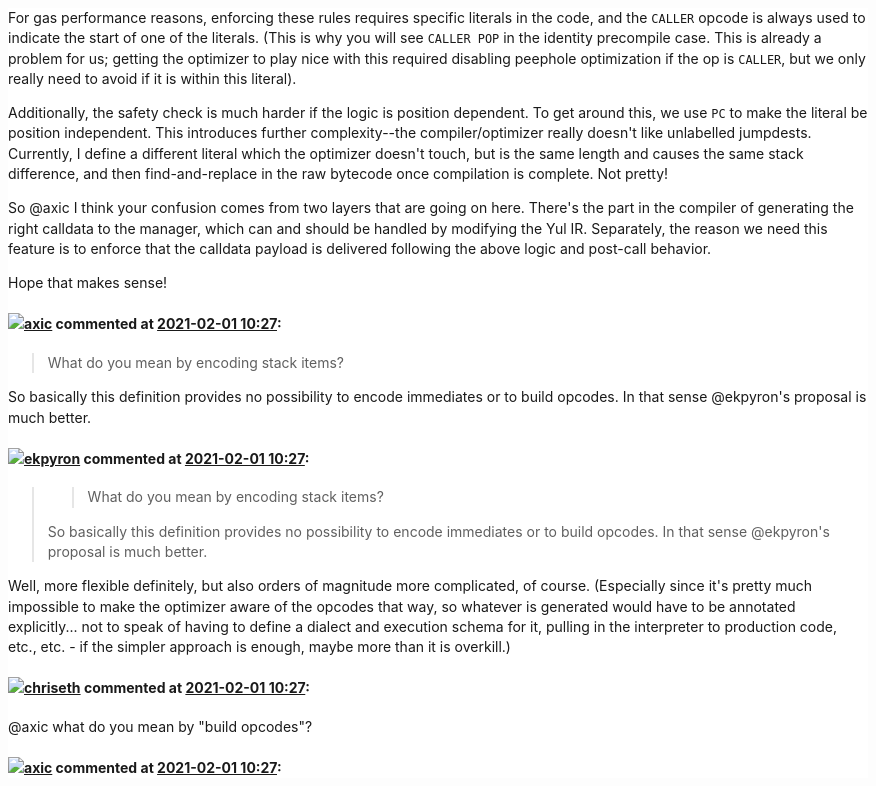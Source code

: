 For gas performance reasons, enforcing these rules requires specific literals in the code, and the `CALLER` opcode is always used to indicate the start of one of the literals.  (This is why you will see `CALLER POP` in the identity precompile case.  This is already a problem for us; getting the optimizer to play nice with this required disabling peephole optimization if the op is `CALLER`, but we only really need to avoid if it is within this literal).

Additionally, the safety check is much harder if the logic is position dependent.  To get around this, we use `PC` to make the literal be position independent.  This introduces further complexity--the compiler/optimizer really doesn't like unlabelled jumpdests.  Currently, I define a different literal which the optimizer doesn't touch, but is the same length and causes the same stack difference, and then find-and-replace in the raw bytecode once compilation is complete.  Not pretty!

So @axic I think your confusion comes from two layers that are going on here.  There's the part in the compiler of generating the right calldata to the manager, which can and should be handled by modifying the Yul IR.  Separately, the reason we need this feature is to enforce that the calldata payload is delivered following the above logic and post-call behavior.

Hope that makes sense!

#### <img src="https://avatars.githubusercontent.com/u/20340?v=4" width="50">[axic](https://github.com/axic) commented at [2021-02-01 10:27](https://github.com/ethereum/solidity/issues/10869#issuecomment-773651239):

> What do you mean by encoding stack items?

So basically this definition provides no possibility to encode immediates or to build opcodes. In that sense @ekpyron's proposal is much better.

#### <img src="https://avatars.githubusercontent.com/u/1347491?v=4" width="50">[ekpyron](https://github.com/ekpyron) commented at [2021-02-01 10:27](https://github.com/ethereum/solidity/issues/10869#issuecomment-773963129):

> > What do you mean by encoding stack items?
> 
> So basically this definition provides no possibility to encode immediates or to build opcodes. In that sense @ekpyron's proposal is much better.

Well, more flexible definitely, but also orders of magnitude more complicated, of course. (Especially since it's pretty much impossible to make the optimizer aware of the opcodes that way, so whatever is generated would have to be annotated explicitly... not to speak of having to define a dialect and execution schema for it, pulling in the interpreter to production code, etc., etc. - if the simpler approach is enough, maybe more than it is overkill.)

#### <img src="https://avatars.githubusercontent.com/u/9073706?v=4" width="50">[chriseth](https://github.com/chriseth) commented at [2021-02-01 10:27](https://github.com/ethereum/solidity/issues/10869#issuecomment-775987327):

@axic what do you mean by "build opcodes"?

#### <img src="https://avatars.githubusercontent.com/u/20340?v=4" width="50">[axic](https://github.com/axic) commented at [2021-02-01 10:27](https://github.com/ethereum/solidity/issues/10869#issuecomment-776760515):
